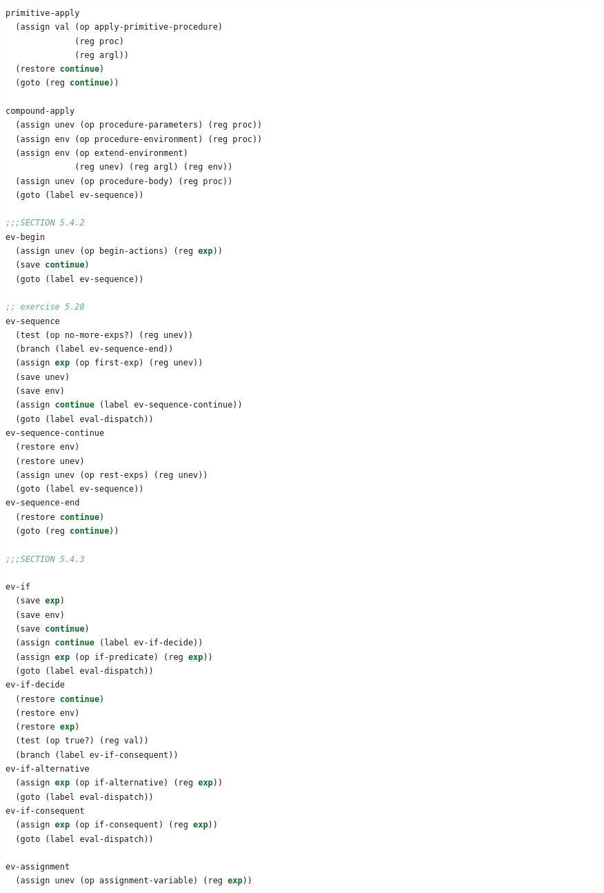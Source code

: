```Scheme
primitive-apply
  (assign val (op apply-primitive-procedure)
              (reg proc)
              (reg argl))
  (restore continue)
  (goto (reg continue))

compound-apply
  (assign unev (op procedure-parameters) (reg proc))
  (assign env (op procedure-environment) (reg proc))
  (assign env (op extend-environment)
              (reg unev) (reg argl) (reg env))
  (assign unev (op procedure-body) (reg proc))
  (goto (label ev-sequence))

;;;SECTION 5.4.2
ev-begin
  (assign unev (op begin-actions) (reg exp))
  (save continue)
  (goto (label ev-sequence))

;; exercise 5.28  
ev-sequence
  (test (op no-more-exps?) (reg unev))
  (branch (label ev-sequence-end))
  (assign exp (op first-exp) (reg unev))
  (save unev)
  (save env)
  (assign continue (label ev-sequence-continue))
  (goto (label eval-dispatch))
ev-sequence-continue
  (restore env)
  (restore unev)
  (assign unev (op rest-exps) (reg unev))
  (goto (label ev-sequence))
ev-sequence-end
  (restore continue)
  (goto (reg continue))

;;;SECTION 5.4.3

ev-if
  (save exp)
  (save env)
  (save continue)
  (assign continue (label ev-if-decide))
  (assign exp (op if-predicate) (reg exp))
  (goto (label eval-dispatch))
ev-if-decide
  (restore continue)
  (restore env)
  (restore exp)
  (test (op true?) (reg val))
  (branch (label ev-if-consequent))
ev-if-alternative
  (assign exp (op if-alternative) (reg exp))
  (goto (label eval-dispatch))
ev-if-consequent
  (assign exp (op if-consequent) (reg exp))
  (goto (label eval-dispatch))

ev-assignment
  (assign unev (op assignment-variable) (reg exp))
```